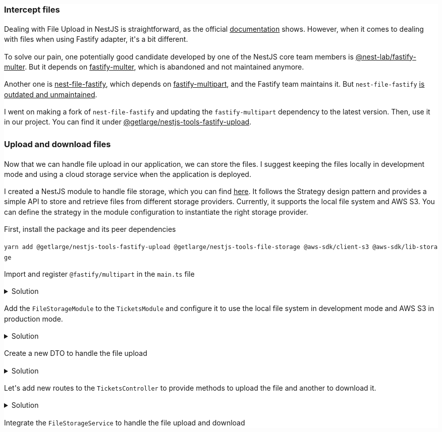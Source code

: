 ### Intercept files

Dealing with File Upload in NestJS is straightforward, as the official [documentation](https://docs.nestjs.com/techniques/file-upload) shows. However, when it comes to dealing with files when using Fastify adapter, it's a bit different.

To solve our pain, one potentially good candidate developed by one of the NestJS core team members is [@nest-lab/fastify-multer](https://github.com/jmcdo29/nest-lab/tree/main/packages/fastify-multer). But it depends on [fastify-multer](https://github.com/fox1t/fastify-multer), which is abandoned and not maintained anymore.

Another one is [nest-file-fastify](https://github.com/Blazity/nest-file-fastify/tree/master), which depends on [fastify-multipart](https://github.com/fastify/fastify-multipart), and the Fastify team maintains it. But `nest-file-fastify` [is outdated and unmaintained](https://github.com/Blazity/nest-file-fastify/pull/8).

I went on making a fork of `nest-file-fastify` and updating the `fastify-multipart` dependency to the latest version. Then, use it in our project. You can find it under [@getlarge/nestjs-tools-fastify-upload](https://github.com/getlarge/nestjs-tools/tree/main/packages/file-storage).

### Upload and download files

Now that we can handle file upload in our application, we can store the files. I suggest keeping the files locally in development mode and using a cloud storage service when the application is deployed.

I created a NestJS module to handle file storage, which you can find [here](https://github.com/getlarge/nestjs-tools/tree/main/packages/file-storage). It follows the Strategy design pattern and provides a simple API to store and retrieve files from different storage providers. Currently, it supports the local file system and AWS S3. You can define the strategy in the module configuration to instantiate the right storage provider.

First, install the package and its peer dependencies

```sh
yarn add @getlarge/nestjs-tools-fastify-upload @getlarge/nestjs-tools-file-storage @aws-sdk/client-s3 @aws-sdk/lib-storage
```

Import and register `@fastify/multipart` in the `main.ts` file

<details><summary>Solution</summary></details>

Add the `FileStorageModule` to the `TicketsModule` and configure it to use the local file system in development mode and AWS S3 in production mode.

<details><summary>Solution</summary></details>

Create a new DTO to handle the file upload

<details><summary>Solution</summary></details>

Let's add new routes to the `TicketsController` to provide methods to upload the file and another to download it.

<details><summary>Solution</summary></details>

Integrate the `FileStorageService` to handle the file upload and download
